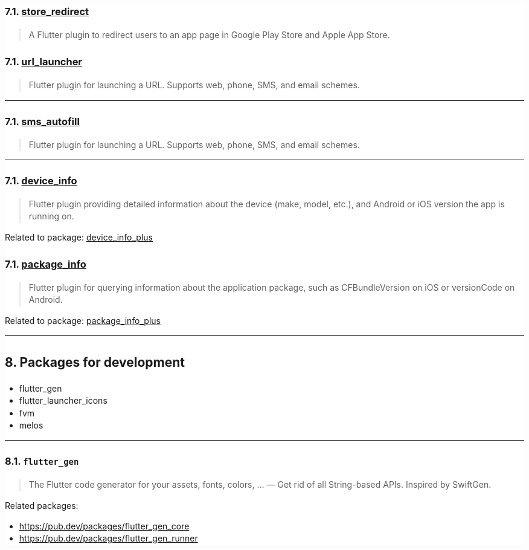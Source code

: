 
### 7.1. [store_redirect](https://pub.dev/packages/store_redirect)

> A Flutter plugin to redirect users to an app page in Google Play Store and Apple App Store.

### 7.1. [url_launcher](https://pub.dev/packages/url_launcher)

> Flutter plugin for launching a URL. Supports web, phone, SMS, and email schemes.

---

### 7.1. [sms_autofill](https://pub.dev/packages/sms_autofill)

> Flutter plugin for launching a URL. Supports web, phone, SMS, and email schemes.

---

### 7.1. [device_info](https://pub.dev/packages/device_info)

> Flutter plugin providing detailed information about the device (make, model, etc.), and Android or iOS version the app is running on.

Related to package: [device_info_plus](https://pub.dev/packages/device_info_plus)

### 7.1. [package_info](https://pub.dev/packages/package_info)

> Flutter plugin for querying information about the application package, such as CFBundleVersion on iOS or versionCode on Android.

Related to package: [package_info_plus](https://pub.dev/packages/package_info_plus)

---



## 8. Packages for development
- flutter_gen
- flutter_launcher_icons
- fvm
- melos

---



### 8.1. `flutter_gen`

> The Flutter code generator for your assets, fonts, colors, … — Get rid of all String-based APIs.
> Inspired by SwiftGen.

Related packages:
- https://pub.dev/packages/flutter_gen_core
- https://pub.dev/packages/flutter_gen_runner
